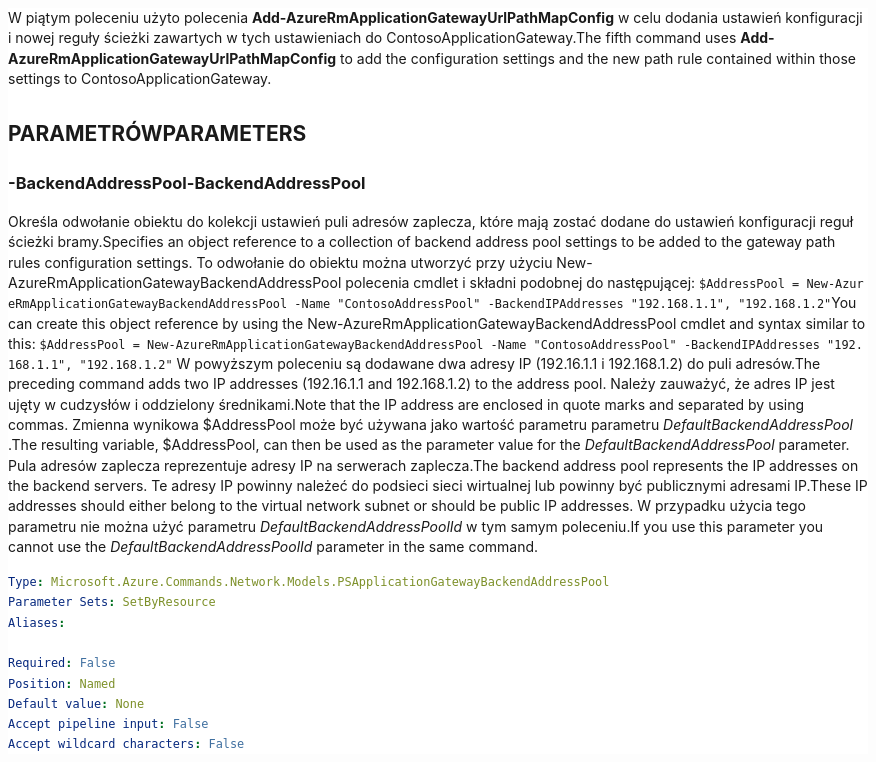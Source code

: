 <span data-ttu-id="0e646-118">W piątym poleceniu użyto polecenia **Add-AzureRmApplicationGatewayUrlPathMapConfig** w celu dodania ustawień konfiguracji i nowej reguły ścieżki zawartych w tych ustawieniach do ContosoApplicationGateway.</span><span class="sxs-lookup"><span data-stu-id="0e646-118">The fifth command uses **Add-AzureRmApplicationGatewayUrlPathMapConfig** to add the configuration settings and the new path rule contained within those settings to ContosoApplicationGateway.</span></span>

## <span data-ttu-id="0e646-119">PARAMETRÓW</span><span class="sxs-lookup"><span data-stu-id="0e646-119">PARAMETERS</span></span>

### <span data-ttu-id="0e646-120">-BackendAddressPool</span><span class="sxs-lookup"><span data-stu-id="0e646-120">-BackendAddressPool</span></span>
<span data-ttu-id="0e646-121">Określa odwołanie obiektu do kolekcji ustawień puli adresów zaplecza, które mają zostać dodane do ustawień konfiguracji reguł ścieżki bramy.</span><span class="sxs-lookup"><span data-stu-id="0e646-121">Specifies an object reference to a collection of backend address pool settings to be added to the gateway path rules configuration settings.</span></span>
<span data-ttu-id="0e646-122">To odwołanie do obiektu można utworzyć przy użyciu New-AzureRmApplicationGatewayBackendAddressPool polecenia cmdlet i składni podobnej do następującej: `$AddressPool = New-AzureRmApplicationGatewayBackendAddressPool -Name "ContosoAddressPool" -BackendIPAddresses "192.168.1.1", "192.168.1.2"`</span><span class="sxs-lookup"><span data-stu-id="0e646-122">You can create this object reference by using the New-AzureRmApplicationGatewayBackendAddressPool cmdlet and syntax similar to this: `$AddressPool = New-AzureRmApplicationGatewayBackendAddressPool -Name "ContosoAddressPool" -BackendIPAddresses "192.168.1.1", "192.168.1.2"`</span></span>
<span data-ttu-id="0e646-123">W powyższym poleceniu są dodawane dwa adresy IP (192.16.1.1 i 192.168.1.2) do puli adresów.</span><span class="sxs-lookup"><span data-stu-id="0e646-123">The preceding command adds two IP addresses (192.16.1.1 and 192.168.1.2) to the address pool.</span></span>
<span data-ttu-id="0e646-124">Należy zauważyć, że adres IP jest ujęty w cudzysłów i oddzielony średnikami.</span><span class="sxs-lookup"><span data-stu-id="0e646-124">Note that the IP address are enclosed in quote marks and separated by using commas.</span></span>
<span data-ttu-id="0e646-125">Zmienna wynikowa $AddressPool może być używana jako wartość parametru parametru *DefaultBackendAddressPool* .</span><span class="sxs-lookup"><span data-stu-id="0e646-125">The resulting variable, $AddressPool, can then be used as the parameter value for the *DefaultBackendAddressPool* parameter.</span></span>
<span data-ttu-id="0e646-126">Pula adresów zaplecza reprezentuje adresy IP na serwerach zaplecza.</span><span class="sxs-lookup"><span data-stu-id="0e646-126">The backend address pool represents the IP addresses on the backend servers.</span></span>
<span data-ttu-id="0e646-127">Te adresy IP powinny należeć do podsieci sieci wirtualnej lub powinny być publicznymi adresami IP.</span><span class="sxs-lookup"><span data-stu-id="0e646-127">These IP addresses should either belong to the virtual network subnet or should be public IP addresses.</span></span>
<span data-ttu-id="0e646-128">W przypadku użycia tego parametru nie można użyć parametru *DefaultBackendAddressPoolId* w tym samym poleceniu.</span><span class="sxs-lookup"><span data-stu-id="0e646-128">If you use this parameter you cannot use the *DefaultBackendAddressPoolId* parameter in the same command.</span></span>

```yaml
Type: Microsoft.Azure.Commands.Network.Models.PSApplicationGatewayBackendAddressPool
Parameter Sets: SetByResource
Aliases:

Required: False
Position: Named
Default value: None
Accept pipeline input: False
Accept wildcard characters: False
```
